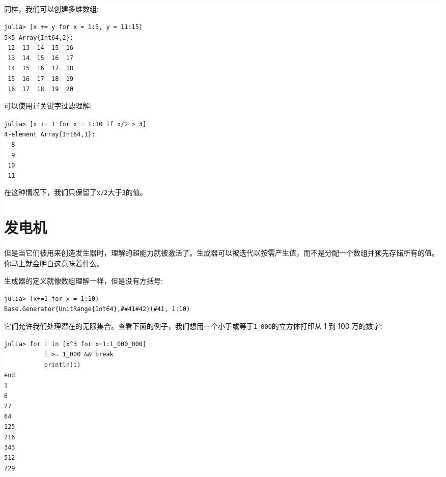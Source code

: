 同样，我们可以创建多维数组:

```
julia> [x += y for x = 1:5, y = 11:15] 
5×5 Array{Int64,2}: 
 12  13  14  15  16 
 13  14  15  16  17 
 14  15  16  17  18 
 15  16  17  18  19 
 16  17  18  19  20 

```

可以使用`if`关键字过滤理解:

```
julia> [x += 1 for x = 1:10 if x/2 > 3] 
4-element Array{Int64,1}: 
  8 
  9 
 10 
 11 
```

在这种情况下，我们只保留了`x/2`大于`3`的值。

<title>Generators</title>  

# 发电机

但是当它们被用来创造发生器时，理解的超能力就被激活了。生成器可以被迭代以按需产生值，而不是分配一个数组并预先存储所有的值。你马上就会明白这意味着什么。

生成器的定义就像数组理解一样，但是没有方括号:

```
julia> (x+=1 for x = 1:10) 
Base.Generator{UnitRange{Int64},##41#42}(#41, 1:10) 

```

它们允许我们处理潜在的无限集合。查看下面的例子，我们想用一个小于或等于`1_000`的立方体打印从 1 到 100 万的数字:

```
julia> for i in [x^3 for x=1:1_000_000] 
           i >= 1_000 && break 
           println(i) 
end 
1 
8 
27 
64 
125 
216 
343 
512 
729 

```
